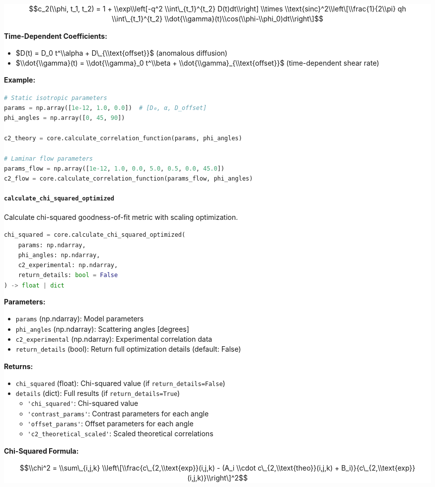 $$c_2(\\phi, t_1, t_2) = 1 + \\exp\\left[-q^2 \\int\_{t_1}^{t_2} D(t)dt\\right] \\times
\\text{sinc}^2\\left\[\\frac{1}{2\\pi} qh \\int\_{t_1}^{t_2}
\\dot{\\gamma}(t)\\cos(\\phi-\\phi_0)dt\\right\]$$

**Time-Dependent Coefficients:**

- $D(t) = D_0 t^\\alpha + D\_{\\text{offset}}$ (anomalous diffusion)
- $\\dot{\\gamma}(t) = \\dot{\\gamma}_0 t^\\beta + \\dot{\\gamma}_{\\text{offset}}$
  (time-dependent shear rate)

**Example:**

```python
# Static isotropic parameters
params = np.array([1e-12, 1.0, 0.0])  # [D₀, α, D_offset]
phi_angles = np.array([0, 45, 90])

c2_theory = core.calculate_correlation_function(params, phi_angles)

# Laminar flow parameters
params_flow = np.array([1e-12, 1.0, 0.0, 5.0, 0.5, 0.0, 45.0])
c2_flow = core.calculate_correlation_function(params_flow, phi_angles)
```

#### `calculate_chi_squared_optimized`

Calculate chi-squared goodness-of-fit metric with scaling optimization.

```python
chi_squared = core.calculate_chi_squared_optimized(
    params: np.ndarray,
    phi_angles: np.ndarray,
    c2_experimental: np.ndarray,
    return_details: bool = False
) -> float | dict
```

**Parameters:**

- `params` (np.ndarray): Model parameters
- `phi_angles` (np.ndarray): Scattering angles [degrees]
- `c2_experimental` (np.ndarray): Experimental correlation data
- `return_details` (bool): Return full optimization details (default: False)

**Returns:**

- `chi_squared` (float): Chi-squared value (if `return_details=False`)
- `details` (dict): Full results (if `return_details=True`)
  - `'chi_squared'`: Chi-squared value
  - `'contrast_params'`: Contrast parameters for each angle
  - `'offset_params'`: Offset parameters for each angle
  - `'c2_theoretical_scaled'`: Scaled theoretical correlations

**Chi-Squared Formula:**

$$\\chi^2 = \\sum\_{i,j,k} \\left\[\\frac{c\_{2,\\text{exp}}(i,j,k) - (A_i \\cdot
c\_{2,\\text{theo}}(i,j,k) + B_i)}{c\_{2,\\text{exp}}(i,j,k)}\\right\]^2$$
